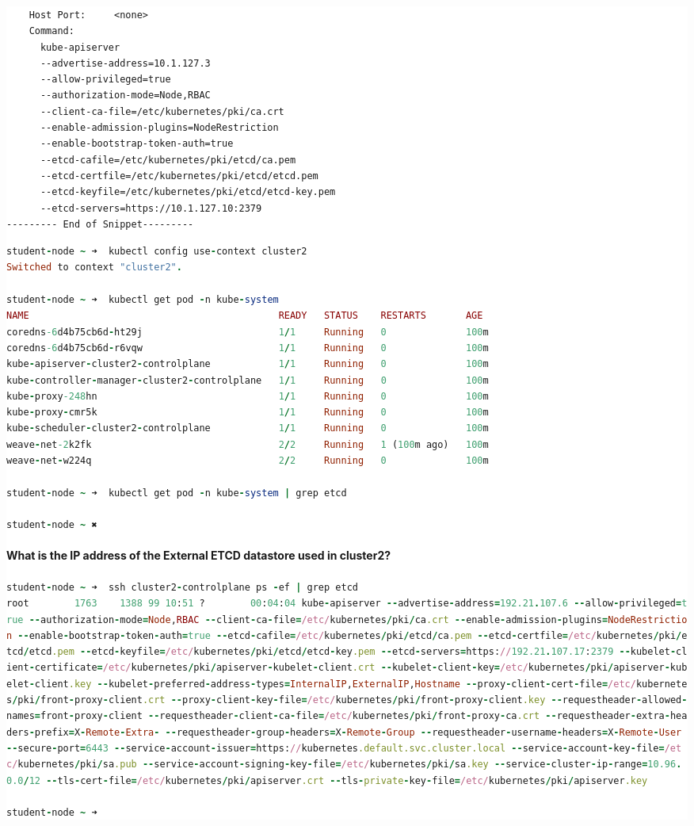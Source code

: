        Host Port:     <none>
        Command:
          kube-apiserver
          --advertise-address=10.1.127.3
          --allow-privileged=true
          --authorization-mode=Node,RBAC
          --client-ca-file=/etc/kubernetes/pki/ca.crt
          --enable-admission-plugins=NodeRestriction
          --enable-bootstrap-token-auth=true
          --etcd-cafile=/etc/kubernetes/pki/etcd/ca.pem
          --etcd-certfile=/etc/kubernetes/pki/etcd/etcd.pem
          --etcd-keyfile=/etc/kubernetes/pki/etcd/etcd-key.pem
          --etcd-servers=https://10.1.127.10:2379
    --------- End of Snippet---------


```ruby
student-node ~ ➜  kubectl config use-context cluster2
Switched to context "cluster2".

student-node ~ ➜  kubectl get pod -n kube-system 
NAME                                            READY   STATUS    RESTARTS       AGE
coredns-6d4b75cb6d-ht29j                        1/1     Running   0              100m
coredns-6d4b75cb6d-r6vqw                        1/1     Running   0              100m
kube-apiserver-cluster2-controlplane            1/1     Running   0              100m
kube-controller-manager-cluster2-controlplane   1/1     Running   0              100m
kube-proxy-248hn                                1/1     Running   0              100m
kube-proxy-cmr5k                                1/1     Running   0              100m
kube-scheduler-cluster2-controlplane            1/1     Running   0              100m
weave-net-2k2fk                                 2/2     Running   1 (100m ago)   100m
weave-net-w224q                                 2/2     Running   0              100m

student-node ~ ➜  kubectl get pod -n kube-system | grep etcd

student-node ~ ✖ 
```
#### What is the IP address of the External ETCD datastore used in cluster2?

```ruby
student-node ~ ➜  ssh cluster2-controlplane ps -ef | grep etcd
root        1763    1388 99 10:51 ?        00:04:04 kube-apiserver --advertise-address=192.21.107.6 --allow-privileged=true --authorization-mode=Node,RBAC --client-ca-file=/etc/kubernetes/pki/ca.crt --enable-admission-plugins=NodeRestriction --enable-bootstrap-token-auth=true --etcd-cafile=/etc/kubernetes/pki/etcd/ca.pem --etcd-certfile=/etc/kubernetes/pki/etcd/etcd.pem --etcd-keyfile=/etc/kubernetes/pki/etcd/etcd-key.pem --etcd-servers=https://192.21.107.17:2379 --kubelet-client-certificate=/etc/kubernetes/pki/apiserver-kubelet-client.crt --kubelet-client-key=/etc/kubernetes/pki/apiserver-kubelet-client.key --kubelet-preferred-address-types=InternalIP,ExternalIP,Hostname --proxy-client-cert-file=/etc/kubernetes/pki/front-proxy-client.crt --proxy-client-key-file=/etc/kubernetes/pki/front-proxy-client.key --requestheader-allowed-names=front-proxy-client --requestheader-client-ca-file=/etc/kubernetes/pki/front-proxy-ca.crt --requestheader-extra-headers-prefix=X-Remote-Extra- --requestheader-group-headers=X-Remote-Group --requestheader-username-headers=X-Remote-User --secure-port=6443 --service-account-issuer=https://kubernetes.default.svc.cluster.local --service-account-key-file=/etc/kubernetes/pki/sa.pub --service-account-signing-key-file=/etc/kubernetes/pki/sa.key --service-cluster-ip-range=10.96.0.0/12 --tls-cert-file=/etc/kubernetes/pki/apiserver.crt --tls-private-key-file=/etc/kubernetes/pki/apiserver.key

student-node ~ ➜  
```
